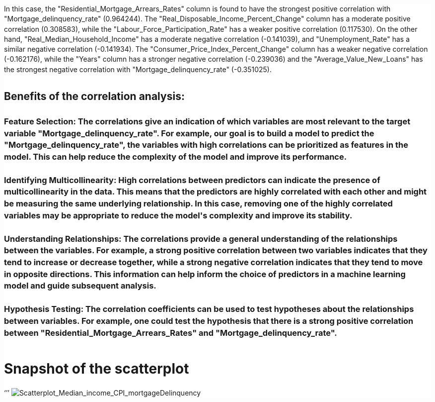 In this case, the "Residential_Mortgage_Arrears_Rates" column is found to have the strongest positive correlation with "Mortgage_delinquency_rate" (0.964244). The "Real_Disposable_Income_Percent_Change" column has a moderate positive correlation (0.308583), while the "Labour_Force_Participation_Rate" has a weaker positive correlation (0.117530). On the other hand, "Real_Median_Household_Income" has a moderate negative correlation (-0.141039), and "Unemployment_Rate" has a similar negative correlation (-0.141934). The "Consumer_Price_Index_Percent_Change" column has a weaker negative correlation (-0.162176), while the "Years" column has a stronger negative correlation (-0.239036) and the "Average_Value_New_Loans" has the strongest negative correlation with "Mortgage_delinquency_rate" (-0.351025).

## Benefits of the correlation analysis: 

### Feature Selection: The correlations give an indication of which variables are most relevant to the target variable "Mortgage_delinquency_rate". For example, our goal is to build a model to predict the "Mortgage_delinquency_rate", the variables with high correlations can be prioritized as features in the model. This can help reduce the complexity of the model and improve its performance.

### Identifying Multicollinearity: High correlations between predictors can indicate the presence of multicollinearity in the data. This means that the predictors are highly correlated with each other and might be measuring the same underlying relationship. In this case, removing one of the highly correlated variables may be appropriate to reduce the model's complexity and improve its stability.

### Understanding Relationships: The correlations provide a general understanding of the relationships between the variables. For example, a strong positive correlation between two variables indicates that they tend to increase or decrease together, while a strong negative correlation indicates that they tend to move in opposite directions. This information can help inform the choice of predictors in a machine learning model and guide subsequent analysis.

### Hypothesis Testing: The correlation coefficients can be used to test hypotheses about the relationships between variables. For example, one could test the hypothesis that there is a strong positive correlation between "Residential_Mortgage_Arrears_Rates" and "Mortgage_delinquency_rate".


# Snapshot of the scatterplot

‘’’
<img width="1107" alt="Scatterplot_Median_income_CPI_mortgageDelinquency" src="https://user-images.githubusercontent.com/111670866/217721393-7b38d6e0-68ef-4546-a088-e2b0f8f4d5fd.png">
